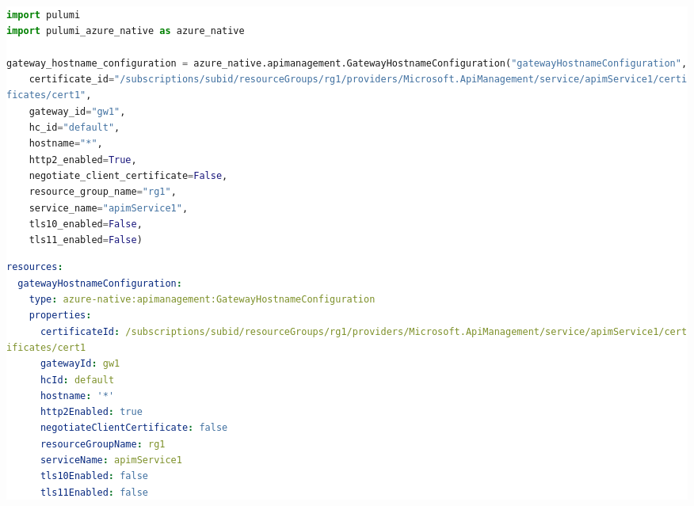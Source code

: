 </pulumi-choosable>
</div>


<div>
<pulumi-choosable type="language" values="python">


```python
import pulumi
import pulumi_azure_native as azure_native

gateway_hostname_configuration = azure_native.apimanagement.GatewayHostnameConfiguration("gatewayHostnameConfiguration",
    certificate_id="/subscriptions/subid/resourceGroups/rg1/providers/Microsoft.ApiManagement/service/apimService1/certificates/cert1",
    gateway_id="gw1",
    hc_id="default",
    hostname="*",
    http2_enabled=True,
    negotiate_client_certificate=False,
    resource_group_name="rg1",
    service_name="apimService1",
    tls10_enabled=False,
    tls11_enabled=False)

```


</pulumi-choosable>
</div>


<div>
<pulumi-choosable type="language" values="yaml">


```yaml
resources:
  gatewayHostnameConfiguration:
    type: azure-native:apimanagement:GatewayHostnameConfiguration
    properties:
      certificateId: /subscriptions/subid/resourceGroups/rg1/providers/Microsoft.ApiManagement/service/apimService1/certificates/cert1
      gatewayId: gw1
      hcId: default
      hostname: '*'
      http2Enabled: true
      negotiateClientCertificate: false
      resourceGroupName: rg1
      serviceName: apimService1
      tls10Enabled: false
      tls11Enabled: false

```

